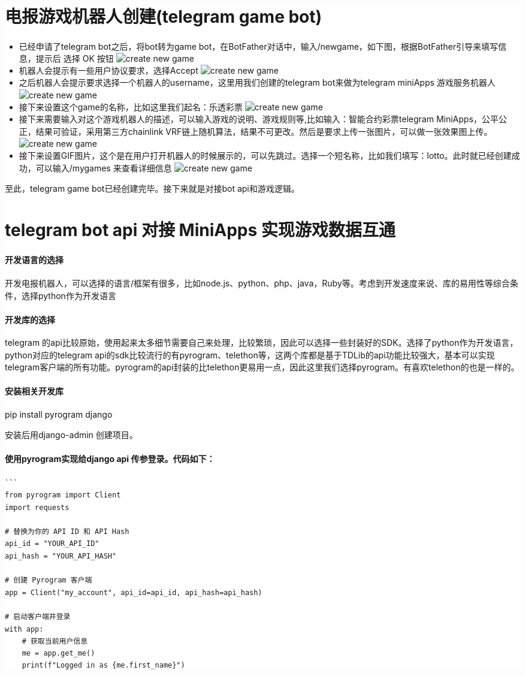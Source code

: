 # 电报游戏机器人创建(telegram game bot)
- 已经申请了telegram bot之后，将bot转为game bot，在BotFather对话中，输入/newgame，如下图，根据BotFather引导来填写信息，提示后 选择 OK 按钮
    ![create new game](./img/lotto-9-4/8-30-newgame.png "创建new game")
- 机器人会提示有一些用户协议要求，选择Accept
    ![create new game](./img/lotto-9-4/8-30-accept.png "Botfather 引导填写内容")
- 之后机器人会提示要求选择一个机器人的username，这里用我们创建的telegram bot来做为telegram miniApps 游戏服务机器人
    ![create new game](./img/lotto-9-4/8-30-setname.png "Botfather 引导填写内容")
- 接下来设置这个game的名称，比如这里我们起名：乐透彩票
    ![create new game](./img/lotto-9-4/8-30-setnickname.png "Botfather 引导填写内容")
- 接下来需要输入对这个游戏机器人的描述，可以输入游戏的说明、游戏规则等,比如输入：智能合约彩票telegram MiniApps，公平公正，结果可验证，采用第三方chainlink VRF链上随机算法，结果不可更改。然后是要求上传一张图片，可以做一张效果图上传。
    ![create new game](./img/lotto-9-4/8-30-description.png "Botfather 引导填写内容")
- 接下来设置GIF图片，这个是在用户打开机器人的时候展示的，可以先跳过。选择一个短名称，比如我们填写：lotto。此时就已经创建成功，可以输入/mygames 来查看详细信息
    ![create new game](./img/lotto-9-4/8-30-shortname.png "Botfather 引导填写内容")

至此，telegram game bot已经创建完毕。接下来就是对接bot api和游戏逻辑。

# telegram bot api 对接 MiniApps 实现游戏数据互通
#### 开发语言的选择
开发电报机器人，可以选择的语言/框架有很多，比如node.js、python、php、java，Ruby等。考虑到开发速度来说、库的易用性等综合条件，选择python作为开发语言
#### 开发库的选择
telegram 的api比较原始，使用起来太多细节需要自己来处理，比较繁琐，因此可以选择一些封装好的SDK。选择了python作为开发语言，python对应的telegram api的sdk比较流行的有pyrogram、telethon等，这两个库都是基于TDLib的api功能比较强大，基本可以实现telegram客户端的所有功能。pyrogram的api封装的比telethon更易用一点，因此这里我们选择pyrogram。有喜欢telethon的也是一样的。
#### 安装相关开发库
pip install pyrogram django

安装后用django-admin 创建项目。
#### 使用pyrogram实现给django api 传参登录。代码如下：
    ```
    from pyrogram import Client
    import requests

    # 替换为你的 API ID 和 API Hash
    api_id = "YOUR_API_ID"
    api_hash = "YOUR_API_HASH"

    # 创建 Pyrogram 客户端
    app = Client("my_account", api_id=api_id, api_hash=api_hash)

    # 启动客户端并登录
    with app:
        # 获取当前用户信息
        me = app.get_me()
        print(f"Logged in as {me.first_name}")
